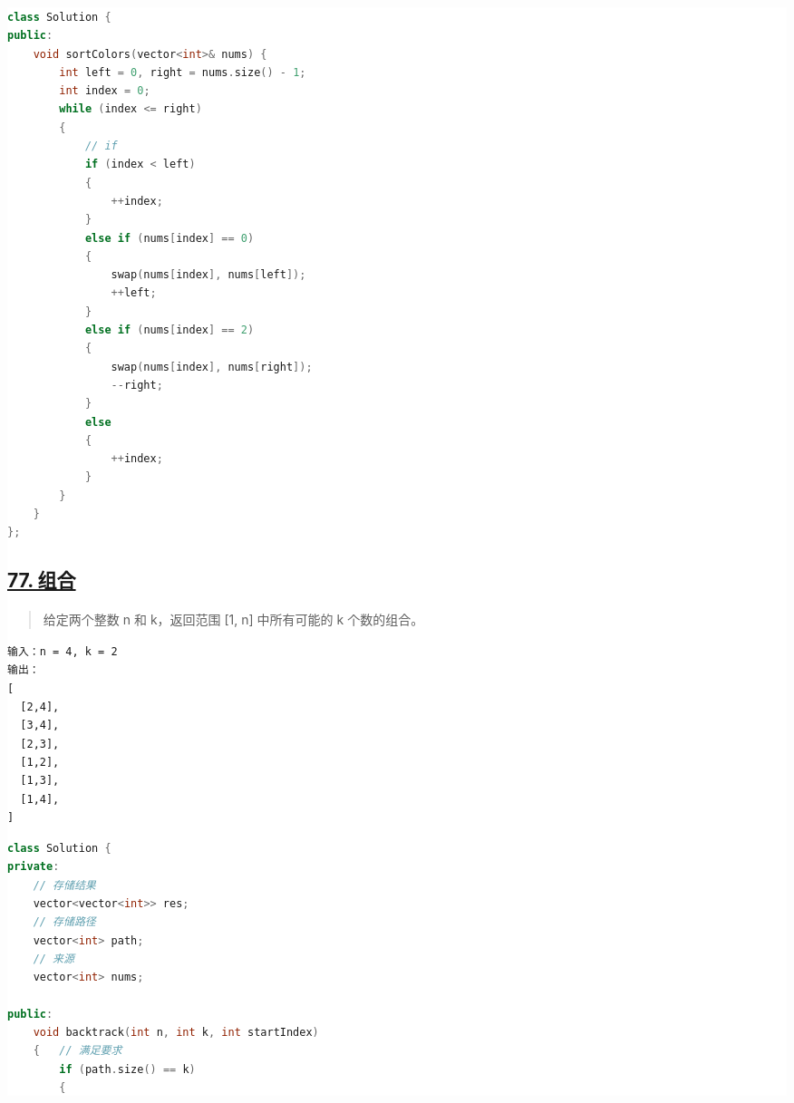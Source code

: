 ```C++
class Solution {
public:
    void sortColors(vector<int>& nums) {
        int left = 0, right = nums.size() - 1;
        int index = 0;
        while (index <= right)
        {
            // if
            if (index < left)
            {
                ++index;
            }
            else if (nums[index] == 0)
            {
                swap(nums[index], nums[left]);
                ++left;
            }
            else if (nums[index] == 2)
            {
                swap(nums[index], nums[right]);
                --right;
            }
            else
            {
                ++index;
            }
        }
    }
};
```

## [77. 组合](https://leetcode.cn/problems/combinations/description/)

> 给定两个整数 n 和 k，返回范围 [1, n] 中所有可能的 k 个数的组合。

```
输入：n = 4, k = 2
输出：
[
  [2,4],
  [3,4],
  [2,3],
  [1,2],
  [1,3],
  [1,4],
]
```

```C++
class Solution {
private:
    // 存储结果
    vector<vector<int>> res;
    // 存储路径
    vector<int> path;
    // 来源
    vector<int> nums;
    
public:
    void backtrack(int n, int k, int startIndex)
    {   // 满足要求
        if (path.size() == k)
        {
```